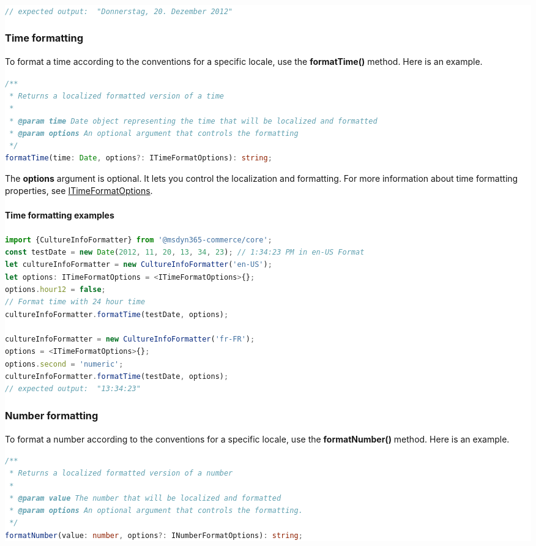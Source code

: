 ```ts
// expected output:  "Donnerstag, 20. Dezember 2012"
```

### Time formatting

To format a time according to the conventions for a specific locale, use the **formatTime()** method. Here is an example.

```ts
/**
 * Returns a localized formatted version of a time
 *
 * @param time Date object representing the time that will be localized and formatted
 * @param options An optional argument that controls the formatting
 */
formatTime(time: Date, options?: ITimeFormatOptions): string;
```

The **options** argument is optional. It lets you control the localization and formatting. For more information about time formatting properties, see [ITimeFormatOptions](#itimeformatoptions).

#### Time formatting examples

```ts
import {CultureInfoFormatter} from '@msdyn365-commerce/core';
const testDate = new Date(2012, 11, 20, 13, 34, 23); // 1:34:23 PM in en-US Format
let cultureInfoFormatter = new CultureInfoFormatter('en-US');
let options: ITimeFormatOptions = <ITimeFormatOptions>{};
options.hour12 = false;
// Format time with 24 hour time
cultureInfoFormatter.formatTime(testDate, options);

cultureInfoFormatter = new CultureInfoFormatter('fr-FR');
options = <ITimeFormatOptions>{};
options.second = 'numeric';
cultureInfoFormatter.formatTime(testDate, options);
// expected output:  "13:34:23"
```

### Number formatting

To format a number according to the conventions for a specific locale, use the **formatNumber()** method. Here is an example.

```ts
/**
 * Returns a localized formatted version of a number
 *
 * @param value The number that will be localized and formatted
 * @param options An optional argument that controls the formatting.
 */
formatNumber(value: number, options?: INumberFormatOptions): string;
```
